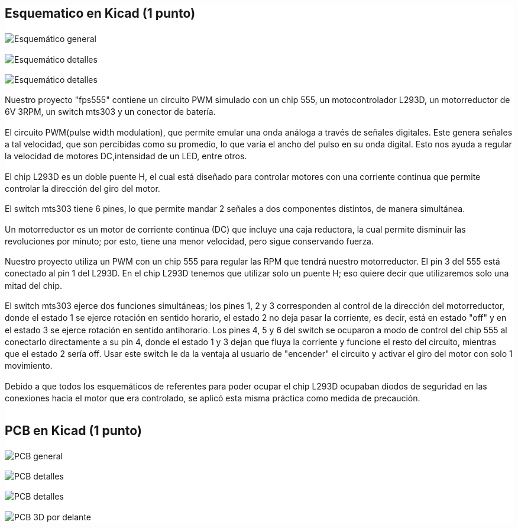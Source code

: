 ## Esquematico en Kicad (1 punto)

![Esquemático general](./imagenes/fps555-sch-general.png)

![Esquemático detalles](./imagenes/fps555-sch-detalle1.png)

![Esquemático detalles](./imagenes/fps555-sch-detalle2.png)

Nuestro proyecto "fps555" contiene un circuito PWM simulado con un chip 555, un motocontrolador L293D, un motorreductor de 6V 3RPM, un switch mts303 y un conector de batería.

El circuito PWM(pulse width modulation), que permite emular una onda análoga a través de señales digitales. Este genera señales a tal velocidad, que son percibidas como su promedio, lo que varía el ancho del pulso en su onda digital. Esto nos ayuda a regular la velocidad de motores DC,intensidad de un LED, entre otros.

El chip L293D es un doble puente H, el cual está diseñado para controlar motores con una corriente continua que permite controlar la dirección del giro del motor.

El switch mts303 tiene 6 pines, lo que permite mandar 2 señales a dos componentes distintos, de manera simultánea.

Un motorreductor es un motor de corriente continua (DC) que incluye una caja reductora, la cual permite disminuir las revoluciones por minuto; por esto, tiene una menor velocidad, pero sigue conservando fuerza.

Nuestro proyecto utiliza un PWM con un chip 555 para regular las RPM que tendrá nuestro motorreductor. El pin 3 del 555 está conectado al pin 1 del L293D. En el chip L293D tenemos que utilizar solo un puente H; eso quiere decir que utilizaremos solo una mitad del chip.

El switch mts303 ejerce dos funciones simultáneas; los pines 1, 2 y 3 corresponden al control de la dirección del motorreductor, donde el estado 1 se ejerce rotación en sentido horario, el estado 2 no deja pasar la corriente, es decir, está en estado "off" y en el estado 3 se ejerce rotación en sentido antihorario. Los pines 4, 5 y 6 del switch se ocuparon a modo de control del chip 555 al conectarlo directamente a su pin 4, donde el estado 1 y 3 dejan que fluya la corriente y funcione el resto del circuito, mientras que el estado 2 sería off. Usar este switch le da la ventaja al usuario de "encender" el circuito y activar el giro del motor con solo 1 movimiento.

Debido a que todos los esquemáticos de referentes para poder ocupar el chip L293D ocupaban diodos de seguridad en las conexiones hacia el motor que era controlado, se aplicó esta misma práctica como medida de precaución.

## PCB en Kicad (1 punto)

![PCB general](./imagenes/fps555-pcb-general.png)

![PCB detalles](./imagenes/fps555-pcb-detalle1.png)

![PCB detalles](./imagenes/fps555-pcb-detalle2.png)

![PCB 3D por delante](./imagenes/fps555-fRender.png)
